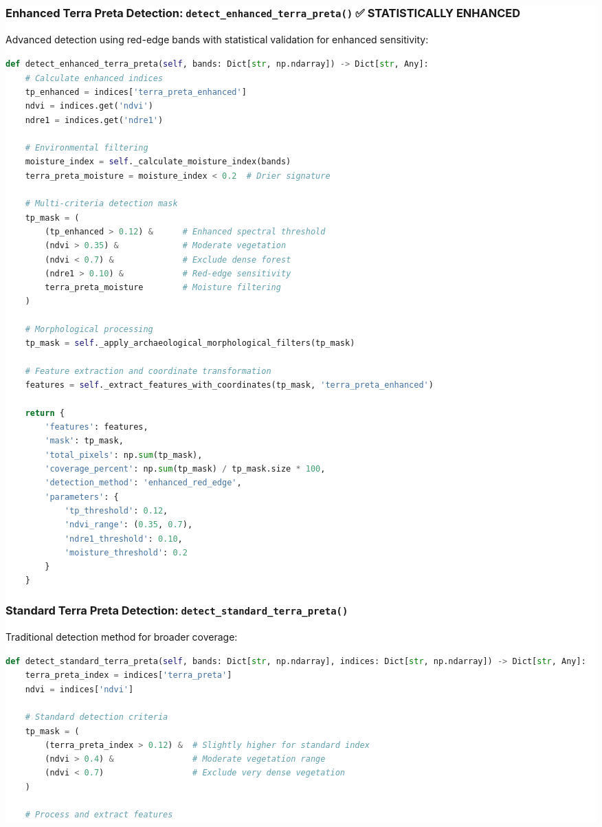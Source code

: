 ### Enhanced Terra Preta Detection: `detect_enhanced_terra_preta()` ✅ **STATISTICALLY ENHANCED**

Advanced detection using red-edge bands with statistical validation for enhanced sensitivity:

```python
def detect_enhanced_terra_preta(self, bands: Dict[str, np.ndarray]) -> Dict[str, Any]:
    # Calculate enhanced indices
    tp_enhanced = indices['terra_preta_enhanced']
    ndvi = indices.get('ndvi')
    ndre1 = indices.get('ndre1')
    
    # Environmental filtering
    moisture_index = self._calculate_moisture_index(bands)
    terra_preta_moisture = moisture_index < 0.2  # Drier signature
    
    # Multi-criteria detection mask
    tp_mask = (
        (tp_enhanced > 0.12) &      # Enhanced spectral threshold
        (ndvi > 0.35) &             # Moderate vegetation
        (ndvi < 0.7) &              # Exclude dense forest
        (ndre1 > 0.10) &            # Red-edge sensitivity
        terra_preta_moisture        # Moisture filtering
    )
    
    # Morphological processing
    tp_mask = self._apply_archaeological_morphological_filters(tp_mask)
    
    # Feature extraction and coordinate transformation
    features = self._extract_features_with_coordinates(tp_mask, 'terra_preta_enhanced')
    
    return {
        'features': features,
        'mask': tp_mask,
        'total_pixels': np.sum(tp_mask),
        'coverage_percent': np.sum(tp_mask) / tp_mask.size * 100,
        'detection_method': 'enhanced_red_edge',
        'parameters': {
            'tp_threshold': 0.12,
            'ndvi_range': (0.35, 0.7),
            'ndre1_threshold': 0.10,
            'moisture_threshold': 0.2
        }
    }
```

### Standard Terra Preta Detection: `detect_standard_terra_preta()`

Traditional detection method for broader coverage:

```python
def detect_standard_terra_preta(self, bands: Dict[str, np.ndarray], indices: Dict[str, np.ndarray]) -> Dict[str, Any]:
    terra_preta_index = indices['terra_preta']
    ndvi = indices['ndvi']
    
    # Standard detection criteria
    tp_mask = (
        (terra_preta_index > 0.12) &  # Slightly higher for standard index
        (ndvi > 0.4) &                # Moderate vegetation range
        (ndvi < 0.7)                  # Exclude very dense vegetation
    )
    
    # Process and extract features
```